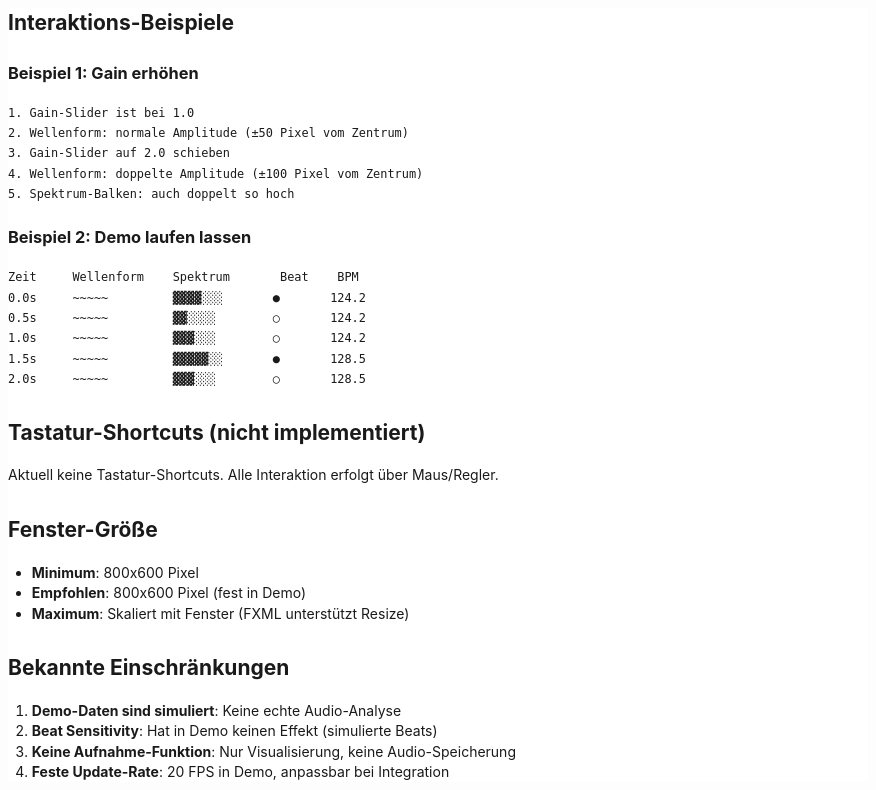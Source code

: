 ## Interaktions-Beispiele

### Beispiel 1: Gain erhöhen
```
1. Gain-Slider ist bei 1.0
2. Wellenform: normale Amplitude (±50 Pixel vom Zentrum)
3. Gain-Slider auf 2.0 schieben
4. Wellenform: doppelte Amplitude (±100 Pixel vom Zentrum)
5. Spektrum-Balken: auch doppelt so hoch
```

### Beispiel 2: Demo laufen lassen
```
Zeit     Wellenform    Spektrum       Beat    BPM
0.0s     ~~~~~         ▓▓▓▓░░░       ●       124.2
0.5s     ~~~~~         ▓▓░░░░        ○       124.2
1.0s     ~~~~~         ▓▓▓░░░        ○       124.2
1.5s     ~~~~~         ▓▓▓▓▓░░       ●       128.5
2.0s     ~~~~~         ▓▓▓░░░        ○       128.5
```

## Tastatur-Shortcuts (nicht implementiert)

Aktuell keine Tastatur-Shortcuts. Alle Interaktion erfolgt über Maus/Regler.

## Fenster-Größe

- **Minimum**: 800x600 Pixel
- **Empfohlen**: 800x600 Pixel (fest in Demo)
- **Maximum**: Skaliert mit Fenster (FXML unterstützt Resize)

## Bekannte Einschränkungen

1. **Demo-Daten sind simuliert**: Keine echte Audio-Analyse
2. **Beat Sensitivity**: Hat in Demo keinen Effekt (simulierte Beats)
3. **Keine Aufnahme-Funktion**: Nur Visualisierung, keine Audio-Speicherung
4. **Feste Update-Rate**: 20 FPS in Demo, anpassbar bei Integration
